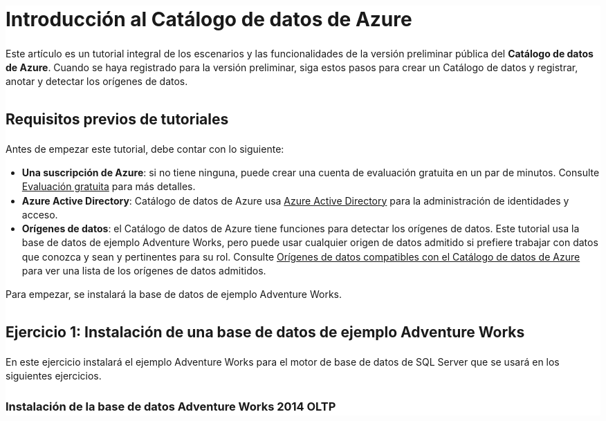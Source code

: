 <properties
   pageTitle="Catálogo de datos de Azure Introducción al catálogo de datos de Azure"
   description="Tutorial integral de los escenarios y las capacidades del Catálogo de datos de Azure."
   documentationCenter=""
   services="data-catalog"
   authors="dvana"
   manager="mblythe"
   editor=""
   tags=""/>
<tags
   ms.service="data-catalog"
   ms.devlang="NA"
   ms.topic="get-started-article"
   ms.tgt_pltfrm="NA"
   ms.workload="data-catalog"
   ms.date="03/03/2016"
   ms.author="derrickv"/>

# Introducción al Catálogo de datos de Azure

Este artículo es un tutorial integral de los escenarios y las funcionalidades de la versión preliminar pública del **Catálogo de datos de Azure**. Cuando se haya registrado para la versión preliminar, siga estos pasos para crear un Catálogo de datos y registrar, anotar y detectar los orígenes de datos.

## Requisitos previos de tutoriales

Antes de empezar este tutorial, debe contar con lo siguiente:

- **Una suscripción de Azure**: si no tiene ninguna, puede crear una cuenta de evaluación gratuita en un par de minutos. Consulte [Evaluación gratuita](https://azure.microsoft.com/pricing/free-trial/) para más detalles.
- **Azure Active Directory**: Catálogo de datos de Azure usa [Azure Active Directory](https://azure.microsoft.com/services/active-directory/) para la administración de identidades y acceso.
- **Orígenes de datos**: el Catálogo de datos de Azure tiene funciones para detectar los orígenes de datos. Este tutorial usa la base de datos de ejemplo Adventure Works, pero puede usar cualquier origen de datos admitido si prefiere trabajar con datos que conozca y sean y pertinentes para su rol. Consulte [Orígenes de datos compatibles con el Catálogo de datos de Azure](data-catalog-dsr.md) para ver una lista de los orígenes de datos admitidos.

Para empezar, se instalará la base de datos de ejemplo Adventure Works.

## Ejercicio 1: Instalación de una base de datos de ejemplo Adventure Works

En este ejercicio instalará el ejemplo Adventure Works para el motor de base de datos de SQL Server que se usará en los siguientes ejercicios.

### Instalación de la base de datos Adventure Works 2014 OLTP
